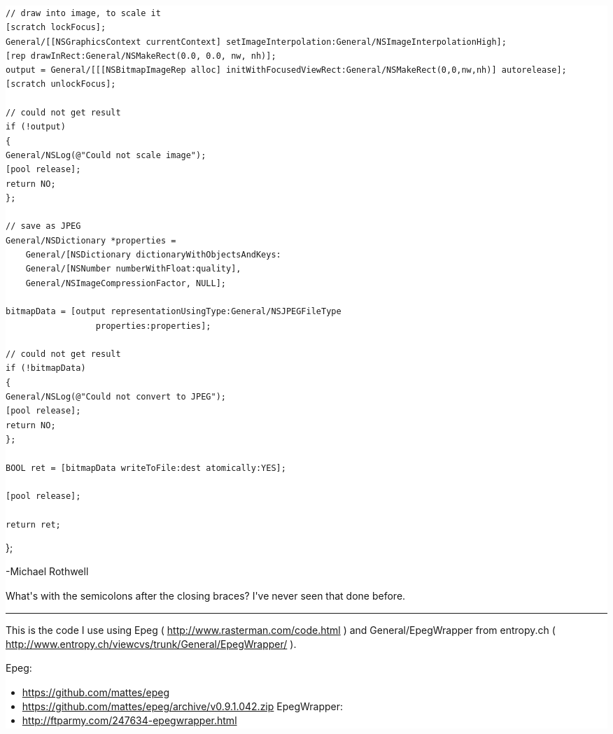     // draw into image, to scale it
    [scratch lockFocus];
    General/[[NSGraphicsContext currentContext] setImageInterpolation:General/NSImageInterpolationHigh];
    [rep drawInRect:General/NSMakeRect(0.0, 0.0, nw, nh)];
    output = General/[[[NSBitmapImageRep alloc] initWithFocusedViewRect:General/NSMakeRect(0,0,nw,nh)] autorelease];
    [scratch unlockFocus];
    
    // could not get result
    if (!output)
    {
	General/NSLog(@"Could not scale image");
	[pool release];
	return NO;
    };
    
    // save as JPEG
    General/NSDictionary *properties =
        General/[NSDictionary dictionaryWithObjectsAndKeys:
	    General/[NSNumber numberWithFloat:quality],
	    General/NSImageCompressionFactor, NULL];    
    
    bitmapData = [output representationUsingType:General/NSJPEGFileType
				      properties:properties];
    
    // could not get result
    if (!bitmapData)
    {
	General/NSLog(@"Could not convert to JPEG");
	[pool release];
	return NO;
    };
    
    BOOL ret = [bitmapData writeToFile:dest atomically:YES];
    
    [pool release];
    
    return ret;
};



-Michael Rothwell

What's with the semicolons after the closing braces?  I've never seen that done before.

----

This is the code I use using Epeg ( http://www.rasterman.com/code.html ) and General/EpegWrapper from entropy.ch ( http://www.entropy.ch/viewcvs/trunk/General/EpegWrapper/  ).

Epeg:
- https://github.com/mattes/epeg
- https://github.com/mattes/epeg/archive/v0.9.1.042.zip
EpegWrapper:
- http://ftparmy.com/247634-epegwrapper.html
